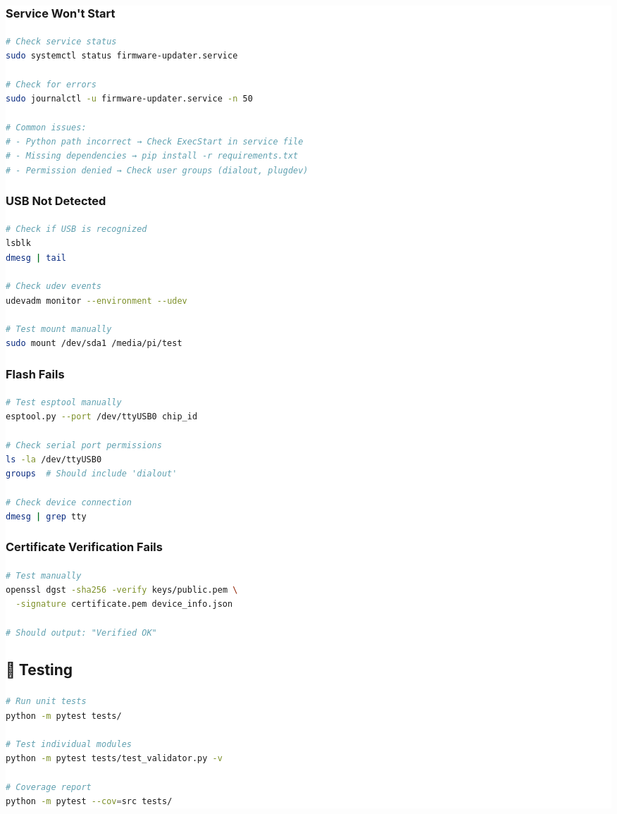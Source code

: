 ### Service Won't Start
```bash
# Check service status
sudo systemctl status firmware-updater.service

# Check for errors
sudo journalctl -u firmware-updater.service -n 50

# Common issues:
# - Python path incorrect → Check ExecStart in service file
# - Missing dependencies → pip install -r requirements.txt
# - Permission denied → Check user groups (dialout, plugdev)
```

### USB Not Detected
```bash
# Check if USB is recognized
lsblk
dmesg | tail

# Check udev events
udevadm monitor --environment --udev

# Test mount manually
sudo mount /dev/sda1 /media/pi/test
```

### Flash Fails
```bash
# Test esptool manually
esptool.py --port /dev/ttyUSB0 chip_id

# Check serial port permissions
ls -la /dev/ttyUSB0
groups  # Should include 'dialout'

# Check device connection
dmesg | grep tty
```

### Certificate Verification Fails
```bash
# Test manually
openssl dgst -sha256 -verify keys/public.pem \
  -signature certificate.pem device_info.json

# Should output: "Verified OK"
```

## 🧪 Testing
```bash
# Run unit tests
python -m pytest tests/

# Test individual modules
python -m pytest tests/test_validator.py -v

# Coverage report
python -m pytest --cov=src tests/
```
